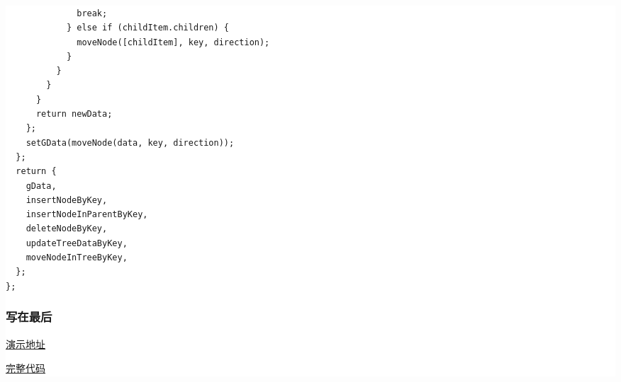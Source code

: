                   break;
                } else if (childItem.children) {
                  moveNode([childItem], key, direction);
                }
              }
            }
          }
          return newData;
        };
        setGData(moveNode(data, key, direction));
      };
      return {
        gData,
        insertNodeByKey,
        insertNodeInParentByKey,
        deleteNodeByKey,
        updateTreeDataByKey,
        moveNodeInTreeByKey,
      };
    };
    

### 写在最后

[演示地址](https://case.plumliil.cn/examples/myHook)

[完整代码](https://github.com/Plumliil/Plumliil-case/blob/main/src/views/examples/myHook/index.tsx)